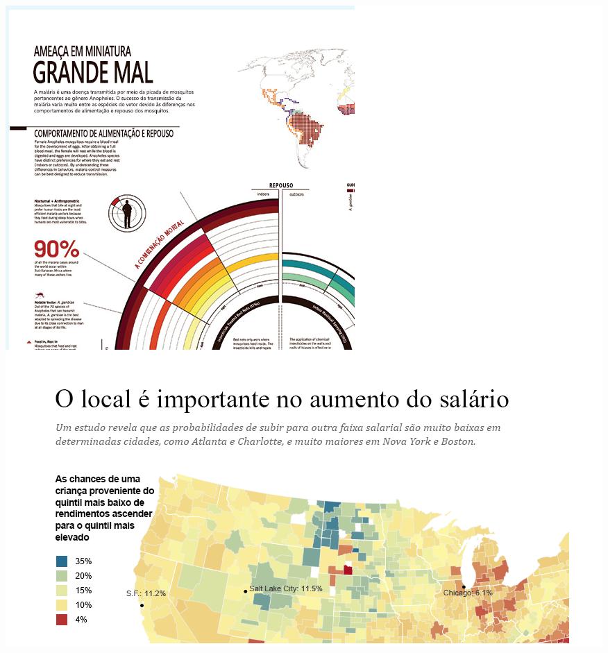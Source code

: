 ![Imagem de uma visualização de dados com fontes sem serifa](../images/data-visualization-sans-serif.png)</span><span class="sxs-lookup"><span data-stu-id="f8e69-122">![Image of a data visualization with serif font](../images/data-visualization-serif.png)